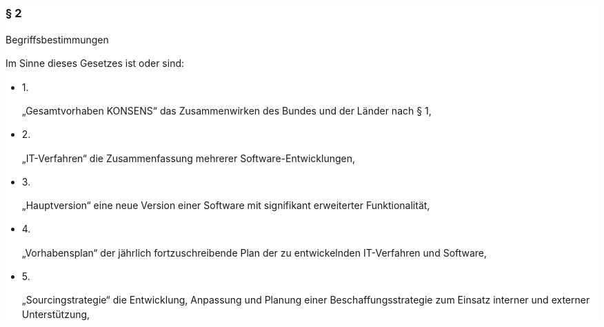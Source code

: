 </div>

</div>

<span id="BJNR312900017BJNE000300000.html"></span>

### § 2  
Begriffsbestimmungen

<div>

<div class="jnhtml">

<div>

<div class="jurAbsatz">

Im Sinne dieses Gesetzes ist oder sind:

  - 1\.
    
    <div>
    
    „Gesamtvorhaben KONSENS“ das Zusammenwirken des Bundes und der
    Länder nach § 1,
    
    </div>

  - 2\.
    
    <div>
    
    „IT-Verfahren“ die Zusammenfassung mehrerer Software-Entwicklungen,
    
    </div>

  - 3\.
    
    <div>
    
    „Hauptversion“ eine neue Version einer Software mit signifikant
    erweiterter Funktionalität,
    
    </div>

  - 4\.
    
    <div>
    
    „Vorhabensplan“ der jährlich fortzuschreibende Plan der zu
    entwickelnden IT-Verfahren und Software,
    
    </div>

  - 5\.
    
    <div>
    
    „Sourcingstrategie“ die Entwicklung, Anpassung und Planung einer
    Beschaffungsstrategie zum Einsatz interner und externer
    Unterstützung,
    
    </div>
